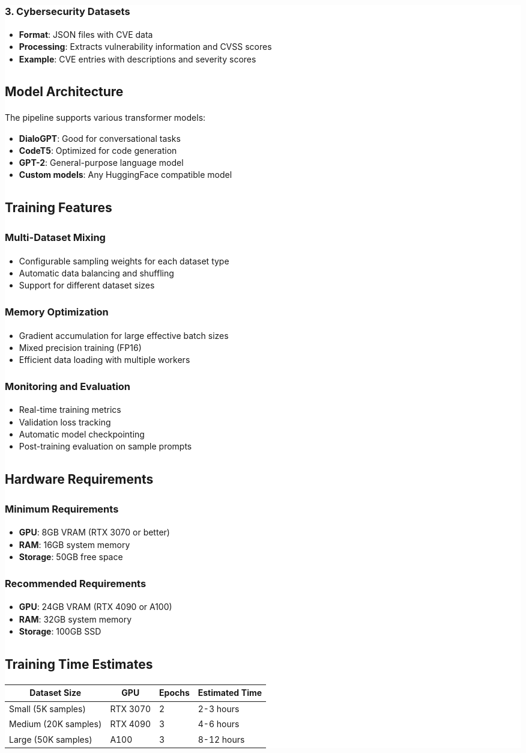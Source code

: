### 3. Cybersecurity Datasets
- **Format**: JSON files with CVE data
- **Processing**: Extracts vulnerability information and CVSS scores
- **Example**: CVE entries with descriptions and severity scores

## Model Architecture

The pipeline supports various transformer models:

- **DialoGPT**: Good for conversational tasks
- **CodeT5**: Optimized for code generation
- **GPT-2**: General-purpose language model
- **Custom models**: Any HuggingFace compatible model

## Training Features

### Multi-Dataset Mixing
- Configurable sampling weights for each dataset type
- Automatic data balancing and shuffling
- Support for different dataset sizes

### Memory Optimization
- Gradient accumulation for large effective batch sizes
- Mixed precision training (FP16)
- Efficient data loading with multiple workers

### Monitoring and Evaluation
- Real-time training metrics
- Validation loss tracking
- Automatic model checkpointing
- Post-training evaluation on sample prompts

## Hardware Requirements

### Minimum Requirements
- **GPU**: 8GB VRAM (RTX 3070 or better)
- **RAM**: 16GB system memory
- **Storage**: 50GB free space

### Recommended Requirements
- **GPU**: 24GB VRAM (RTX 4090 or A100)
- **RAM**: 32GB system memory
- **Storage**: 100GB SSD

## Training Time Estimates

| Dataset Size | GPU | Epochs | Estimated Time |
|-------------|-----|--------|----------------|
| Small (5K samples) | RTX 3070 | 2 | 2-3 hours |
| Medium (20K samples) | RTX 4090 | 3 | 4-6 hours |
| Large (50K samples) | A100 | 3 | 8-12 hours |
